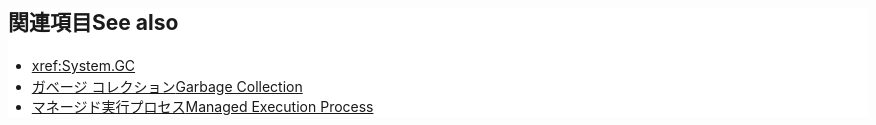 ## <a name="see-also"></a><span data-ttu-id="5933f-178">関連項目</span><span class="sxs-lookup"><span data-stu-id="5933f-178">See also</span></span>

- <xref:System.GC>
- [<span data-ttu-id="5933f-179">ガベージ コレクション</span><span class="sxs-lookup"><span data-stu-id="5933f-179">Garbage Collection</span></span>](garbage-collection/index.md)
- [<span data-ttu-id="5933f-180">マネージド実行プロセス</span><span class="sxs-lookup"><span data-stu-id="5933f-180">Managed Execution Process</span></span>](managed-execution-process.md)
